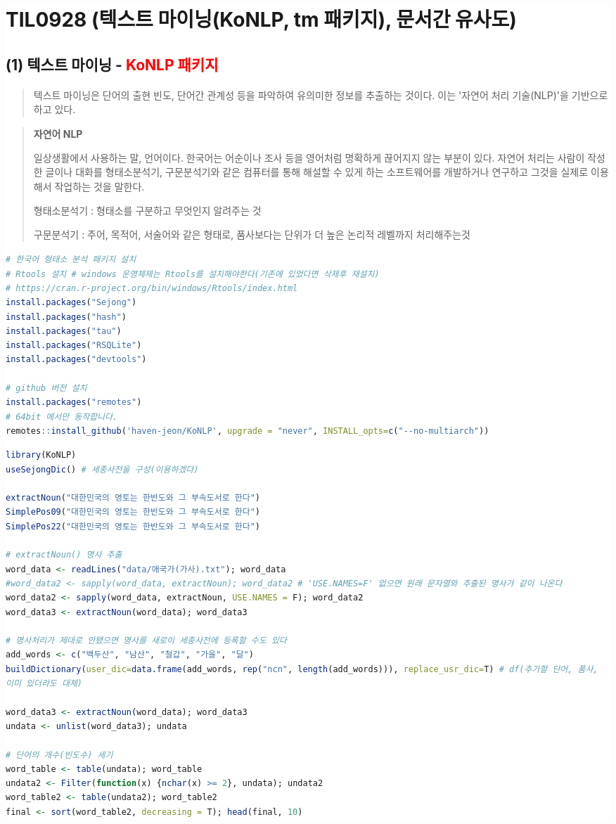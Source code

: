 # TIL0928 (텍스트 마이닝(KoNLP, tm 패키지), 문서간 유사도)

## (1) 텍스트 마이닝 - <span style="color:red;">KoNLP 패키지</span>

> 텍스트 마이닝은 단어의 출현 빈도, 단어간 관계성 등을 파악하여 유의미한 정보를 추출하는 것이다. 이는 '자연어 처리 기술(NLP)'을 기반으로 하고 있다.

> **자연어 NLP**
>
> 일상생활에서 사용하는 말, 언어이다. 한국어는 어순이나 조사 등을 영어처럼 명확하게 끊어지지 않는 부분이 있다. 자연어 처리는 사람이 작성한 글이나 대화를 형태소분석기, 구문분석기와 같은 컴퓨터를 통해 해설할 수 있게 하는 소프트웨어를 개발하거나 연구하고 그것을 실제로 이용해서 작업하는 것을 말한다.
>
> 형태소분석기 : 형태소를 구분하고 무엇인지 알려주는 것
>
> 구문분석기 : 주어, 목적어, 서술어와 같은 형태로, 품사보다는 단위가 더 높은 논리적 레벨까지 처리해주는것



```R
# 한국어 형태소 분석 패키지 설치
# Rtools 설치 # windows 운영체제는 Rtools를 설치해야한다(기존에 있었다면 삭제후 재설치)
# https://cran.r-project.org/bin/windows/Rtools/index.html
install.packages("Sejong")
install.packages("hash")
install.packages("tau")
install.packages("RSQLite")
install.packages("devtools")

# github 버전 설치
install.packages("remotes")
# 64bit 에서만 동작합니다.
remotes::install_github('haven-jeon/KoNLP', upgrade = "never", INSTALL_opts=c("--no-multiarch"))
```

```R
library(KoNLP)
useSejongDic() # 세종사전을 구성(이용하겠다)

extractNoun("대한민국의 영토는 한반도와 그 부속도서로 한다")
SimplePos09("대한민국의 영토는 한반도와 그 부속도서로 한다")
SimplePos22("대한민국의 영토는 한반도와 그 부속도서로 한다")

# extractNoun() 명사 추출
word_data <- readLines("data/애국가(가사).txt"); word_data
#word_data2 <- sapply(word_data, extractNoun); word_data2 # 'USE.NAMES=F' 없으면 원래 문자열와 추출된 명사가 같이 나온다
word_data2 <- sapply(word_data, extractNoun, USE.NAMES = F); word_data2
word_data3 <- extractNoun(word_data); word_data3

# 명사처리가 제대로 안됐으면 명사를 새로이 세종사전에 등록할 수도 있다
add_words <- c("백두산", "남산", "철갑", "가을", "달")
buildDictionary(user_dic=data.frame(add_words, rep("ncn", length(add_words))), replace_usr_dic=T) # df(추가할 단어, 품사, 이미 있더라도 대체)

word_data3 <- extractNoun(word_data); word_data3
undata <- unlist(word_data3); undata

# 단어의 개수(빈도수) 세기
word_table <- table(undata); word_table
undata2 <- Filter(function(x) {nchar(x) >= 2}, undata); undata2
word_table2 <- table(undata2); word_table2
final <- sort(word_table2, decreasing = T); head(final, 10)
```
